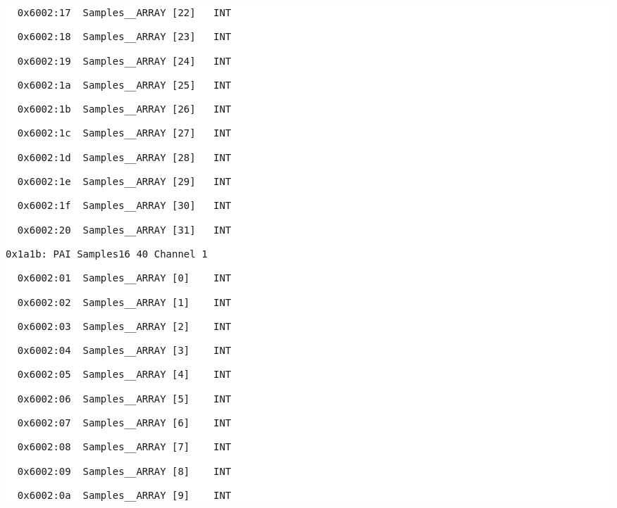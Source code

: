 <tr>
<td colspan=2 align="left"><pre>  0x6002:17  Samples__ARRAY [22]   INT</pre></td>
</tr>
<tr>
<td colspan=2 align="left"><pre>  0x6002:18  Samples__ARRAY [23]   INT</pre></td>
</tr>
<tr>
<td colspan=2 align="left"><pre>  0x6002:19  Samples__ARRAY [24]   INT</pre></td>
</tr>
<tr>
<td colspan=2 align="left"><pre>  0x6002:1a  Samples__ARRAY [25]   INT</pre></td>
</tr>
<tr>
<td colspan=2 align="left"><pre>  0x6002:1b  Samples__ARRAY [26]   INT</pre></td>
</tr>
<tr>
<td colspan=2 align="left"><pre>  0x6002:1c  Samples__ARRAY [27]   INT</pre></td>
</tr>
<tr>
<td colspan=2 align="left"><pre>  0x6002:1d  Samples__ARRAY [28]   INT</pre></td>
</tr>
<tr>
<td colspan=2 align="left"><pre>  0x6002:1e  Samples__ARRAY [29]   INT</pre></td>
</tr>
<tr>
<td colspan=2 align="left"><pre>  0x6002:1f  Samples__ARRAY [30]   INT</pre></td>
</tr>
<tr>
<td colspan=2 align="left"><pre>  0x6002:20  Samples__ARRAY [31]   INT</pre></td>
</tr>
<tr>
<td colspan=2 align="left"><pre>0x1a1b: PAI Samples16 40 Channel 1</pre></td>
</tr>
<tr>
<td colspan=2 align="left"><pre>  0x6002:01  Samples__ARRAY [0]    INT</pre></td>
</tr>
<tr>
<td colspan=2 align="left"><pre>  0x6002:02  Samples__ARRAY [1]    INT</pre></td>
</tr>
<tr>
<td colspan=2 align="left"><pre>  0x6002:03  Samples__ARRAY [2]    INT</pre></td>
</tr>
<tr>
<td colspan=2 align="left"><pre>  0x6002:04  Samples__ARRAY [3]    INT</pre></td>
</tr>
<tr>
<td colspan=2 align="left"><pre>  0x6002:05  Samples__ARRAY [4]    INT</pre></td>
</tr>
<tr>
<td colspan=2 align="left"><pre>  0x6002:06  Samples__ARRAY [5]    INT</pre></td>
</tr>
<tr>
<td colspan=2 align="left"><pre>  0x6002:07  Samples__ARRAY [6]    INT</pre></td>
</tr>
<tr>
<td colspan=2 align="left"><pre>  0x6002:08  Samples__ARRAY [7]    INT</pre></td>
</tr>
<tr>
<td colspan=2 align="left"><pre>  0x6002:09  Samples__ARRAY [8]    INT</pre></td>
</tr>
<tr>
<td colspan=2 align="left"><pre>  0x6002:0a  Samples__ARRAY [9]    INT</pre></td>
</tr>
<tr>